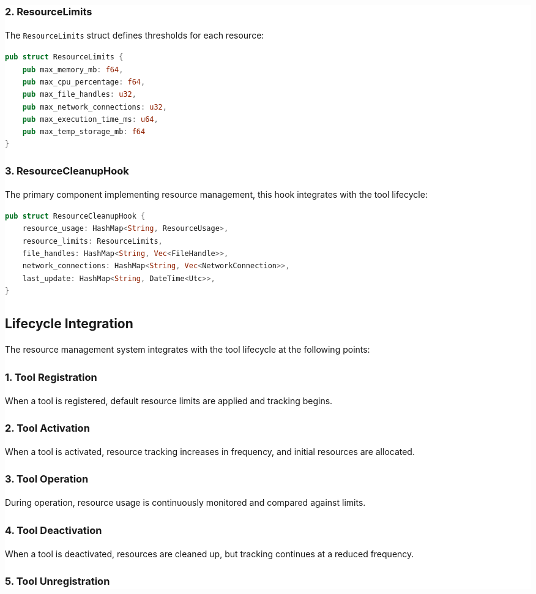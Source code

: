 ### 2. ResourceLimits

The `ResourceLimits` struct defines thresholds for each resource:

```rust
pub struct ResourceLimits {
    pub max_memory_mb: f64,
    pub max_cpu_percentage: f64,
    pub max_file_handles: u32,
    pub max_network_connections: u32,
    pub max_execution_time_ms: u64,
    pub max_temp_storage_mb: f64
}
```

### 3. ResourceCleanupHook

The primary component implementing resource management, this hook integrates with the tool lifecycle:

```rust
pub struct ResourceCleanupHook {
    resource_usage: HashMap<String, ResourceUsage>,
    resource_limits: ResourceLimits,
    file_handles: HashMap<String, Vec<FileHandle>>,
    network_connections: HashMap<String, Vec<NetworkConnection>>,
    last_update: HashMap<String, DateTime<Utc>>,
}
```

## Lifecycle Integration

The resource management system integrates with the tool lifecycle at the following points:

### 1. Tool Registration

When a tool is registered, default resource limits are applied and tracking begins.

### 2. Tool Activation

When a tool is activated, resource tracking increases in frequency, and initial resources are allocated.

### 3. Tool Operation

During operation, resource usage is continuously monitored and compared against limits.

### 4. Tool Deactivation

When a tool is deactivated, resources are cleaned up, but tracking continues at a reduced frequency.

### 5. Tool Unregistration
